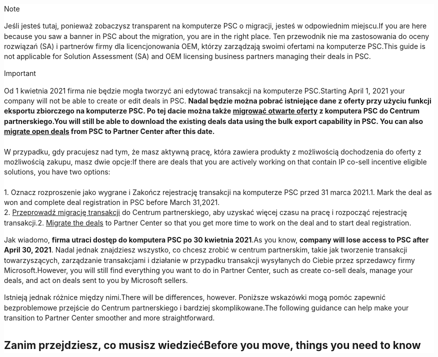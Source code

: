 >[!Note]
> <span data-ttu-id="eafc4-111">Jeśli jesteś tutaj, ponieważ zobaczysz transparent na komputerze PSC o migracji, jesteś w odpowiednim miejscu.</span><span class="sxs-lookup"><span data-stu-id="eafc4-111">If you are here because you saw a banner in PSC about the migration, you are in the right place.</span></span> <span data-ttu-id="eafc4-112">Ten przewodnik nie ma zastosowania do oceny rozwiązań (SA) i partnerów firmy dla licencjonowania OEM, którzy zarządzają swoimi ofertami na komputerze PSC.</span><span class="sxs-lookup"><span data-stu-id="eafc4-112">This guide is not applicable for Solution Assessment (SA) and OEM licensing business partners managing their deals in PSC.</span></span>

>[!Important]
> <span data-ttu-id="eafc4-113">Od 1 kwietnia 2021 firma nie będzie mogła tworzyć ani edytować transakcji na komputerze PSC.</span><span class="sxs-lookup"><span data-stu-id="eafc4-113">Starting April 1, 2021 your company will not be able to create or edit deals in PSC.</span></span> <span data-ttu-id="eafc4-114">**Nadal będzie można pobrać istniejące dane z oferty przy użyciu funkcji eksportu zbiorczego na komputerze PSC. Po tej dacie można także [migrować otwarte oferty](psc-to-pc.md#psc-deals-migration) z komputera PSC do Centrum partnerskiego.**</span><span class="sxs-lookup"><span data-stu-id="eafc4-114">**You will still be able to download the existing deals data using the bulk export capability in PSC. You can also [migrate open deals](psc-to-pc.md#psc-deals-migration) from PSC to Partner Center after this date.**</span></span> <br><br> <span data-ttu-id="eafc4-115">W przypadku, gdy pracujesz nad tym, że masz aktywną pracę, która zawiera produkty z możliwością dochodzenia do oferty z możliwością zakupu, masz dwie opcje:</span><span class="sxs-lookup"><span data-stu-id="eafc4-115">If there are deals that you are actively working on that contain IP co-sell incentive eligible solutions, you have two options:</span></span> <br><br> <span data-ttu-id="eafc4-116">1. Oznacz rozproszenie jako wygrane i Zakończ rejestrację transakcji na komputerze PSC przed 31 marca 2021.</span><span class="sxs-lookup"><span data-stu-id="eafc4-116">1. Mark the deal as won and complete deal registration in PSC before March 31,2021.</span></span> <br> <span data-ttu-id="eafc4-117">2. [Przeprowadź migrację transakcji](psc-to-pc.md#psc-deals-migration) do Centrum partnerskiego, aby uzyskać więcej czasu na pracę i rozpocząć rejestrację transakcji.</span><span class="sxs-lookup"><span data-stu-id="eafc4-117">2. [Migrate the deals](psc-to-pc.md#psc-deals-migration) to Partner Center so that you get more time to work on the deal and to start deal registration.</span></span>

<span data-ttu-id="eafc4-118">Jak wiadomo, **firma utraci dostęp do komputera PSC po 30 kwietnia 2021**.</span><span class="sxs-lookup"><span data-stu-id="eafc4-118">As you know, **company will lose access to PSC after April 30, 2021**.</span></span> <span data-ttu-id="eafc4-119">Nadal jednak znajdziesz wszystko, co chcesz zrobić w centrum partnerskim, takie jak tworzenie transakcji towarzyszących, zarządzanie transakcjami i działanie w przypadku transakcji wysyłanych do Ciebie przez sprzedawcy firmy Microsoft.</span><span class="sxs-lookup"><span data-stu-id="eafc4-119">However, you will still find everything you want to do in Partner Center, such as create co-sell deals, manage your deals, and act on deals sent to you by Microsoft sellers.</span></span>

<span data-ttu-id="eafc4-120">Istnieją jednak różnice między nimi.</span><span class="sxs-lookup"><span data-stu-id="eafc4-120">There will be differences, however.</span></span> <span data-ttu-id="eafc4-121">Poniższe wskazówki mogą pomóc zapewnić bezproblemowe przejście do Centrum partnerskiego i bardziej skomplikowane.</span><span class="sxs-lookup"><span data-stu-id="eafc4-121">The following guidance can help make your transition to Partner Center smoother and more straightforward.</span></span>

## <a name="before-you-move-things-you-need-to-know"></a><span data-ttu-id="eafc4-122">Zanim przejdziesz, co musisz wiedzieć</span><span class="sxs-lookup"><span data-stu-id="eafc4-122">Before you move, things you need to know</span></span>
